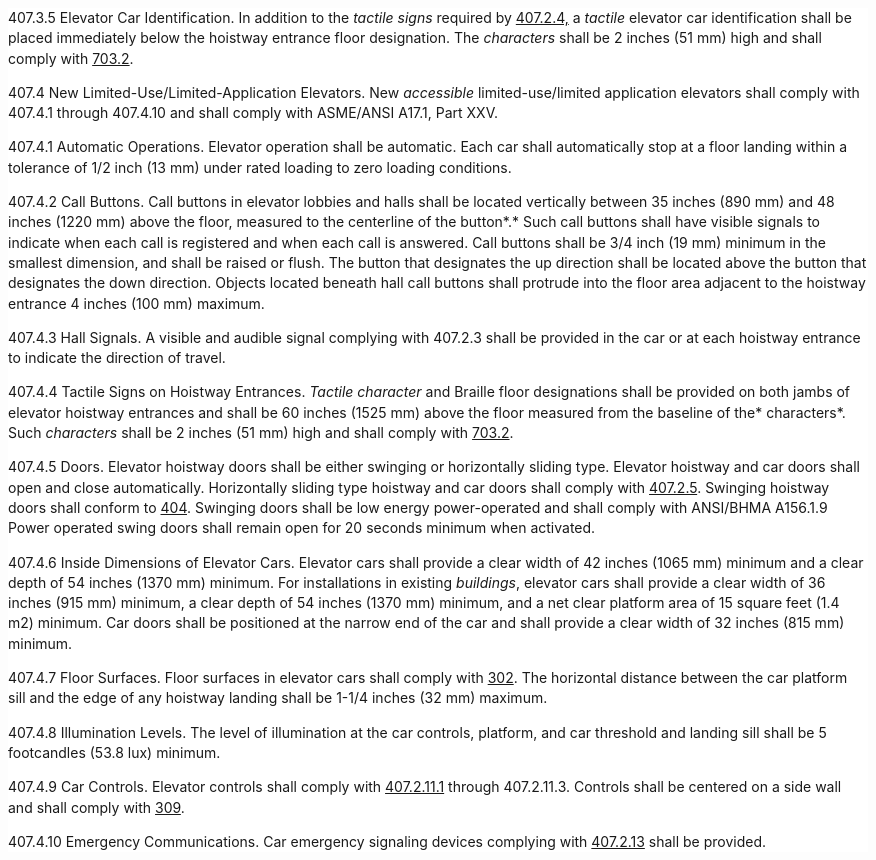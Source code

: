 407.3.5 Elevator Car Identification. In addition to the *tactile* *signs* required by [407.2.4,](http://www.access-board.gov/ada-aba/commrept.htm#407.2.4) a *tactile* elevator car identification shall be placed immediately below the hoistway entrance floor designation. The *characters* shall be 2 inches (51 mm) high and shall comply with [703.2](http://www.access-board.gov/ada-aba/commrept.htm#703.2).

407.4 New Limited-Use/Limited-Application Elevators. New *accessible* limited-use/limited application elevators shall comply with 407.4.1 through 407.4.10 and shall comply with ASME/ANSI A17.1, Part XXV.

407.4.1 Automatic Operations. Elevator operation shall be automatic. Each car shall automatically stop at a floor landing within a tolerance of 1/2 inch (13 mm) under rated loading to zero loading conditions.

407.4.2 Call Buttons. Call buttons in elevator lobbies and halls shall be located vertically between 35 inches (890 mm) and 48 inches (1220 mm) above the floor, measured to the centerline of the button*.* Such call buttons shall have visible signals to indicate when each call is registered and when each call is answered. Call buttons shall be 3/4 inch (19 mm) minimum in the smallest dimension, and shall be raised or flush. The button that designates the up direction shall be located above the button that designates the down direction. Objects located beneath hall call buttons shall protrude into the floor area adjacent to the hoistway entrance 4 inches (100 mm) maximum.

407.4.3 Hall Signals. A visible and audible signal complying with 407.2.3 shall be provided in the car or at each hoistway entrance to indicate the direction of travel.

407.4.4 Tactile Signs on Hoistway Entrances. *Tactile character* and Braille floor designations shall be provided on both jambs of elevator hoistway entrances and shall be 60 inches (1525 mm) above the floor measured from the baseline of the* characters*. Such *characters* shall be 2 inches (51 mm) high and shall comply with [703.2](http://www.access-board.gov/ada-aba/commrept.htm#703.2).

407.4.5 Doors. Elevator hoistway doors shall be either swinging or horizontally sliding type. Elevator hoistway and car doors shall open and close automatically. Horizontally sliding type hoistway and car doors shall comply with [407.2.5](http://www.access-board.gov/ada-aba/commrept.htm#407.2.5). Swinging hoistway doors shall conform to [404](http://www.access-board.gov/ada-aba/commrept.htm#404). Swinging doors shall be low energy power-operated and shall comply with ANSI/BHMA A156.1.9 Power operated swing doors shall remain open for 20 seconds minimum when activated.

407.4.6 Inside Dimensions of Elevator Cars. Elevator cars shall provide a clear width of 42 inches (1065 mm) minimum and a clear depth of 54 inches (1370 mm) minimum. For installations in existing *buildings*, elevator cars shall provide a clear width of 36 inches (915 mm) minimum, a clear depth of 54 inches (1370 mm) minimum, and a net clear platform area of 15 square feet (1.4 m2) minimum. Car doors shall be positioned at the narrow end of the car and shall provide a clear width of 32 inches (815 mm) minimum.

407.4.7 Floor Surfaces. Floor surfaces in elevator cars shall comply with [302](http://www.access-board.gov/ada-aba/commrept.htm#302). The horizontal distance between the car platform sill and the edge of any hoistway landing shall be 1-1/4 inches (32 mm) maximum.

407.4.8 Illumination Levels. The level of illumination at the car controls, platform, and car threshold and landing sill shall be 5 footcandles (53.8 lux) minimum.

407.4.9 Car Controls. Elevator controls shall comply with [407.2.11.1](http://www.access-board.gov/ada-aba/commrept.htm#407.2.11.1) through 407.2.11.3. Controls shall be centered on a side wall and shall comply with [309](http://www.access-board.gov/ada-aba/commrept.htm#309).

407.4.10 Emergency Communications. Car emergency signaling devices complying with [407.2.13](http://www.access-board.gov/ada-aba/commrept.htm#407.2.13) shall be provided.
